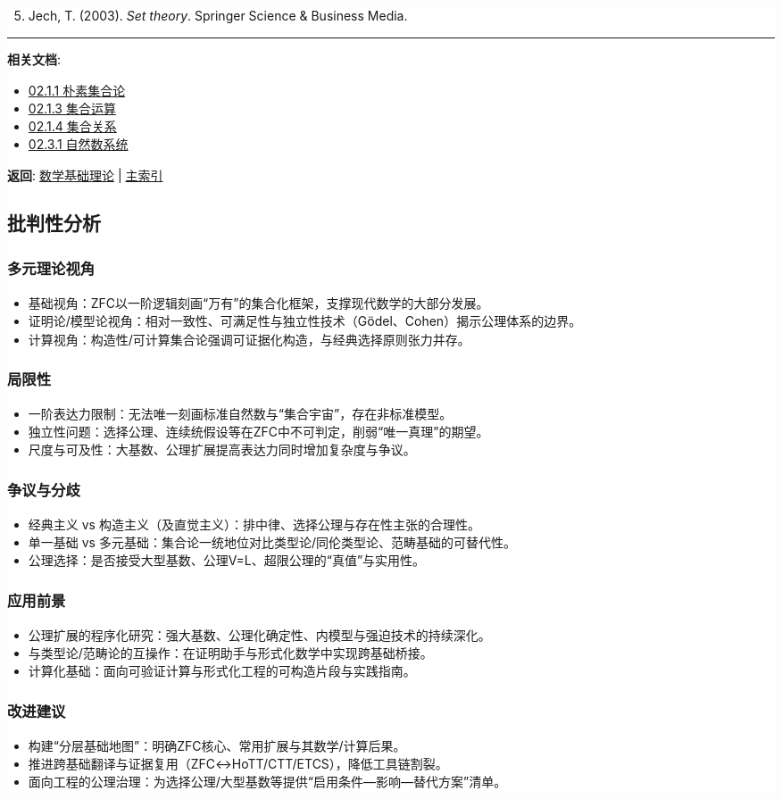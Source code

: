 5. Jech, T. (2003). *Set theory*. Springer Science & Business Media.

---

**相关文档**:

- [02.1.1 朴素集合论](02.1.1_朴素集合论.md)
- [02.1.3 集合运算](02.1.3_集合运算.md)
- [02.1.4 集合关系](02.1.4_集合关系.md)
- [02.3.1 自然数系统](../03_Number_Systems/02.3.1_自然数系统.md)

**返回**: [数学基础理论](README.md) | [主索引](README.md)

## 批判性分析

### 多元理论视角

- 基础视角：ZFC以一阶逻辑刻画“万有”的集合化框架，支撑现代数学的大部分发展。
- 证明论/模型论视角：相对一致性、可满足性与独立性技术（Gödel、Cohen）揭示公理体系的边界。
- 计算视角：构造性/可计算集合论强调可证据化构造，与经典选择原则张力并存。

### 局限性

- 一阶表达力限制：无法唯一刻画标准自然数与“集合宇宙”，存在非标准模型。
- 独立性问题：选择公理、连续统假设等在ZFC中不可判定，削弱“唯一真理”的期望。
- 尺度与可及性：大基数、公理扩展提高表达力同时增加复杂度与争议。

### 争议与分歧

- 经典主义 vs 构造主义（及直觉主义）：排中律、选择公理与存在性主张的合理性。
- 单一基础 vs 多元基础：集合论一统地位对比类型论/同伦类型论、范畴基础的可替代性。
- 公理选择：是否接受大型基数、公理V=L、超限公理的“真值”与实用性。

### 应用前景

- 公理扩展的程序化研究：强大基数、公理化确定性、内模型与强迫技术的持续深化。
- 与类型论/范畴论的互操作：在证明助手与形式化数学中实现跨基础桥接。
- 计算化基础：面向可验证计算与形式化工程的可构造片段与实践指南。

### 改进建议

- 构建“分层基础地图”：明确ZFC核心、常用扩展与其数学/计算后果。
- 推进跨基础翻译与证据复用（ZFC↔HoTT/CTT/ETCS），降低工具链割裂。
- 面向工程的公理治理：为选择公理/大型基数等提供“启用条件—影响—替代方案”清单。

